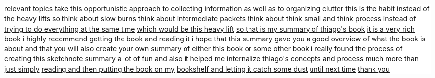 [relevant topics](https://youtu.be/3i4CiImIYYA?t=1517) [take this opportunistic approach to](https://youtu.be/3i4CiImIYYA?t=1519) [collecting information as well as to](https://youtu.be/3i4CiImIYYA?t=1522) [organizing clutter this is the habit](https://youtu.be/3i4CiImIYYA?t=1525) [instead of the heavy lifts so think](https://youtu.be/3i4CiImIYYA?t=1529) [about slow burns think about](https://youtu.be/3i4CiImIYYA?t=1532) [intermediate packets think about think](https://youtu.be/3i4CiImIYYA?t=1535) [small and think process instead of](https://youtu.be/3i4CiImIYYA?t=1538) [trying to do everything at the same time](https://youtu.be/3i4CiImIYYA?t=1541) [which would be this heavy lift](https://youtu.be/3i4CiImIYYA?t=1544) [so that is my summary of thiago's book](https://youtu.be/3i4CiImIYYA?t=1547) [it is a very rich book](https://youtu.be/3i4CiImIYYA?t=1551) [i highly recommend getting the book and](https://youtu.be/3i4CiImIYYA?t=1554) [reading it i hope](https://youtu.be/3i4CiImIYYA?t=1556) [that this summary gave you a good](https://youtu.be/3i4CiImIYYA?t=1558) [overview of what the book is about](https://youtu.be/3i4CiImIYYA?t=1561) [and that you will also create your own](https://youtu.be/3i4CiImIYYA?t=1564) [summary of either this book or some](https://youtu.be/3i4CiImIYYA?t=1567) [other book i really found the process of](https://youtu.be/3i4CiImIYYA?t=1569) [creating this sketchnote summary a lot](https://youtu.be/3i4CiImIYYA?t=1573) [of fun and also it helped me](https://youtu.be/3i4CiImIYYA?t=1575) [internalize thiago's concepts and](https://youtu.be/3i4CiImIYYA?t=1579) [process much more than just simply](https://youtu.be/3i4CiImIYYA?t=1581) [reading and then putting the book on my](https://youtu.be/3i4CiImIYYA?t=1584) [bookshelf and letting it catch some dust](https://youtu.be/3i4CiImIYYA?t=1587) [until next time](https://youtu.be/3i4CiImIYYA?t=1590) [thank you](https://youtu.be/3i4CiImIYYA?t=1592) 

